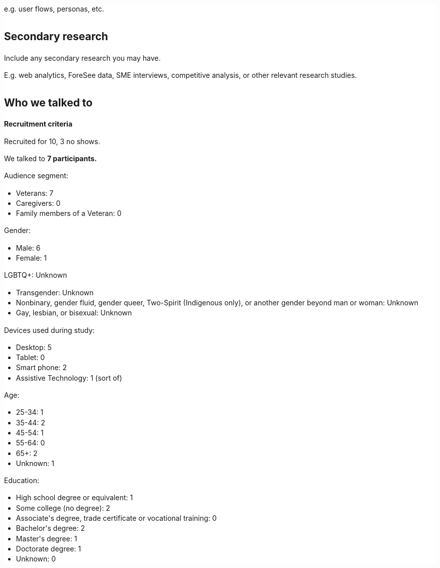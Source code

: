 e.g. user flows, personas, etc.


## Secondary research

Include any secondary research you may have. 

E.g. web analytics, ForeSee data, SME interviews, competitive analysis, or other relevant research studies.


## Who we talked to 

**Recruitment criteria**

Recruited for 10, 3 no shows.

We talked to **7 participants.**

Audience segment:
* Veterans: 7 
* Caregivers: 0 
* Family members of a Veteran: 0  


Gender:
* Male: 6
* Female: 1 


LGBTQ+: Unknown
* Transgender: Unknown 
* Nonbinary, gender fluid, gender queer, Two-Spirit (Indigenous only), or another gender beyond man or woman: Unknown
* Gay, lesbian, or bisexual: Unknown


Devices used during study: 
* Desktop: 5 
* Tablet: 0
* Smart phone: 2 
* Assistive Technology: 1 (sort of)


Age:
* 25-34: 1
* 35-44: 2
* 45-54: 1
* 55-64: 0
* 65+: 2
* Unknown: 1


Education:
* High school degree or equivalent: 1
* Some college (no degree): 2
* Associate's degree, trade certificate or vocational training: 0
* Bachelor's degree: 2
* Master's degree: 1
* Doctorate degree: 1
* Unknown: 0
